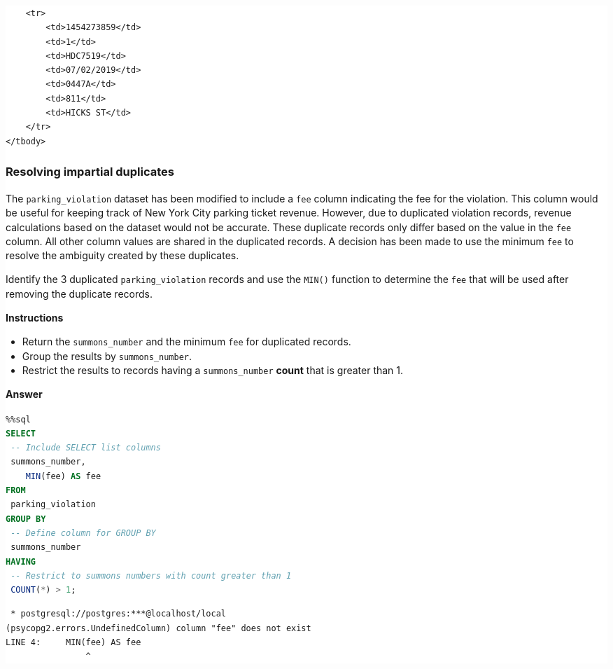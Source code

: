         <tr>
            <td>1454273859</td>
            <td>1</td>
            <td>HDC7519</td>
            <td>07/02/2019</td>
            <td>0447A</td>
            <td>811</td>
            <td>HICKS ST</td>
        </tr>
    </tbody>
</table>

### Resolving impartial duplicates

The `parking_violation` dataset has been modified to include a `fee`
column indicating the fee for the violation. This column would be useful
for keeping track of New York City parking ticket revenue. However, due
to duplicated violation records, revenue calculations based on the
dataset would not be accurate. These duplicate records only differ based
on the value in the `fee` column. All other column values are shared in
the duplicated records. A decision has been made to use the minimum
`fee` to resolve the ambiguity created by these duplicates.

Identify the 3 duplicated `parking_violation` records and use the
`MIN()` function to determine the `fee` that will be used after removing
the duplicate records.

**Instructions**

- Return the `summons_number` and the minimum `fee` for duplicated
  records.
- Group the results by `summons_number`.
- Restrict the results to records having a `summons_number` **count**
  that is greater than 1.

**Answer**

```sql
%%sql
SELECT 
 -- Include SELECT list columns
 summons_number, 
    MIN(fee) AS fee
FROM 
 parking_violation 
GROUP BY
 -- Define column for GROUP BY
 summons_number 
HAVING 
 -- Restrict to summons numbers with count greater than 1
 COUNT(*) > 1;
```

     * postgresql://postgres:***@localhost/local
    (psycopg2.errors.UndefinedColumn) column "fee" does not exist
    LINE 4:     MIN(fee) AS fee
                    ^
    
